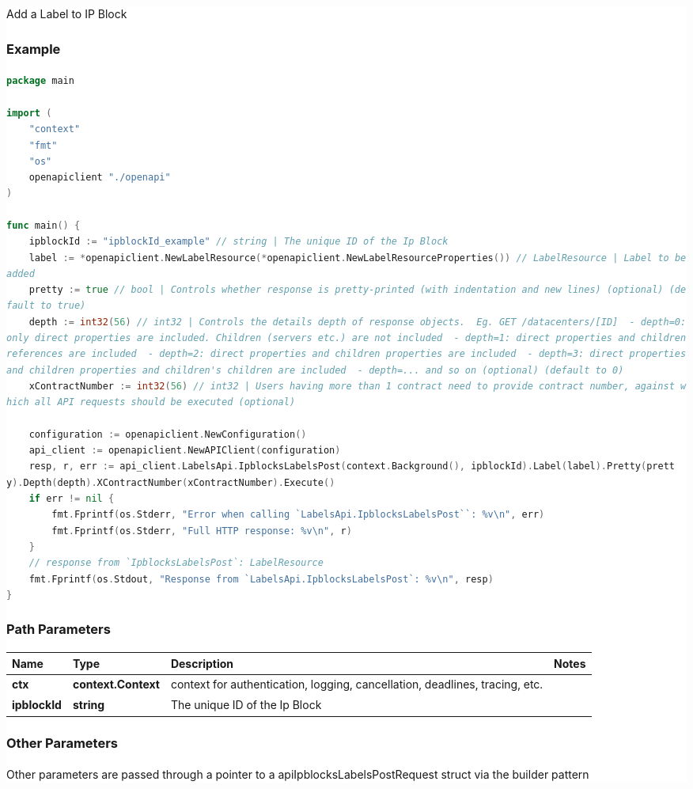 Add a Label to IP Block

### Example

```go
package main

import (
    "context"
    "fmt"
    "os"
    openapiclient "./openapi"
)

func main() {
    ipblockId := "ipblockId_example" // string | The unique ID of the Ip Block
    label := *openapiclient.NewLabelResource(*openapiclient.NewLabelResourceProperties()) // LabelResource | Label to be added
    pretty := true // bool | Controls whether response is pretty-printed (with indentation and new lines) (optional) (default to true)
    depth := int32(56) // int32 | Controls the details depth of response objects.  Eg. GET /datacenters/[ID]  - depth=0: only direct properties are included. Children (servers etc.) are not included  - depth=1: direct properties and children references are included  - depth=2: direct properties and children properties are included  - depth=3: direct properties and children properties and children's children are included  - depth=... and so on (optional) (default to 0)
    xContractNumber := int32(56) // int32 | Users having more than 1 contract need to provide contract number, against which all API requests should be executed (optional)

    configuration := openapiclient.NewConfiguration()
    api_client := openapiclient.NewAPIClient(configuration)
    resp, r, err := api_client.LabelsApi.IpblocksLabelsPost(context.Background(), ipblockId).Label(label).Pretty(pretty).Depth(depth).XContractNumber(xContractNumber).Execute()
    if err != nil {
        fmt.Fprintf(os.Stderr, "Error when calling `LabelsApi.IpblocksLabelsPost``: %v\n", err)
        fmt.Fprintf(os.Stderr, "Full HTTP response: %v\n", r)
    }
    // response from `IpblocksLabelsPost`: LabelResource
    fmt.Fprintf(os.Stdout, "Response from `LabelsApi.IpblocksLabelsPost`: %v\n", resp)
}
```

### Path Parameters

| Name | Type | Description | Notes |
| :--- | :--- | :--- | :--- |
| **ctx** | **context.Context** | context for authentication, logging, cancellation, deadlines, tracing, etc. |  |
| **ipblockId** | **string** | The unique ID of the Ip Block |  |

### Other Parameters

Other parameters are passed through a pointer to a apiIpblocksLabelsPostRequest struct via the builder pattern
